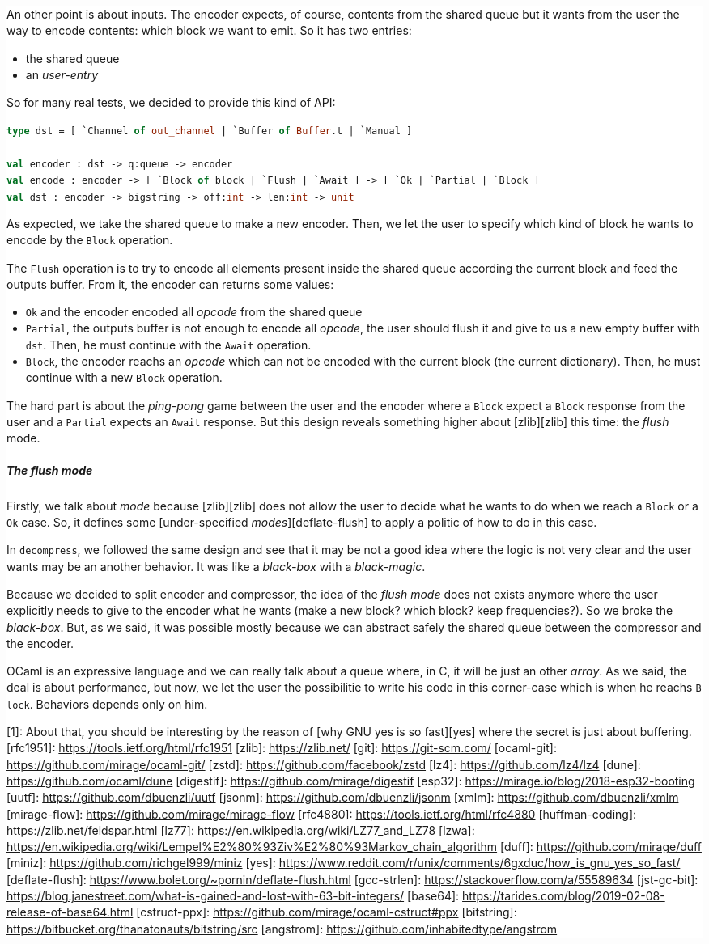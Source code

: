 An other point is about inputs. The encoder expects, of course, contents from
the shared queue but it wants from the user the way to encode contents: which
block we want to emit. So it has two entries:
- the shared queue
- an _user-entry_

So for many real tests, we decided to provide this kind of API:

```ocaml
type dst = [ `Channel of out_channel | `Buffer of Buffer.t | `Manual ]

val encoder : dst -> q:queue -> encoder
val encode : encoder -> [ `Block of block | `Flush | `Await ] -> [ `Ok | `Partial | `Block ]
val dst : encoder -> bigstring -> off:int -> len:int -> unit
```

As expected, we take the shared queue to make a new encoder. Then, we let the
user to specify which kind of block he wants to encode by the `Block`
operation.

The `Flush` operation is to try to encode all elements present inside the shared
queue according the current block and feed the outputs buffer. From it, the
encoder can returns some values:
- `Ok` and the encoder encoded all _opcode_ from the shared queue
- `Partial`, the outputs buffer is not enough to encode all _opcode_, the user
  should flush it and give to us a new empty buffer with `dst`. Then, he must
  continue with the `Await` operation.
- `Block`, the encoder reachs an _opcode_ which can not be encoded with the
  current block (the current dictionary). Then, he must continue with a new
  `Block` operation.
  
The hard part is about the _ping-pong_ game between the user and the encoder
where a `Block` expect a `Block` response from the user and a `Partial` expects
an `Await` response. But this design reveals something higher about [zlib][zlib]
this time: the _flush_ mode.

##### The _flush_ mode

Firstly, we talk about _mode_ because [zlib][zlib] does not allow the user to
decide what he wants to do when we reach a `Block` or a `Ok` case. So, it
defines some [under-specified _modes_][deflate-flush] to apply a politic of how
to do in this case.

In `decompress`, we followed the same design and see that it may be not a good
idea where the logic is not very clear and the user wants may be an another
behavior. It was like a _black-box_ with a _black-magic_.

Because we decided to split encoder and compressor, the idea of the _flush mode_
does not exists anymore where the user explicitly needs to give to the encoder
what he wants (make a new block? which block? keep frequencies?). So we broke
the _black-box_. But, as we said, it was possible mostly because we can abstract
safely the shared queue between the compressor and the encoder.

OCaml is an expressive language and we can really talk about a queue where, in
C, it will be just an other _array_. As we said, the deal is about performance,
but now, we let the user the possibilitie to write his code in this corner-case
which is when he reachs `Block`. Behaviors depends only on him.


[1]: About that, you should be interesting by the reason of [why GNU yes is so fast][yes] where the secret is just about buffering.
[rfc1951]: https://tools.ietf.org/html/rfc1951
[zlib]: https://zlib.net/
[git]: https://git-scm.com/
[ocaml-git]: https://github.com/mirage/ocaml-git/
[zstd]: https://github.com/facebook/zstd
[lz4]: https://github.com/lz4/lz4 
[dune]: https://github.com/ocaml/dune
[digestif]: https://github.com/mirage/digestif
[esp32]: https://mirage.io/blog/2018-esp32-booting
[uutf]: https://github.com/dbuenzli/uutf
[jsonm]: https://github.com/dbuenzli/jsonm
[xmlm]: https://github.com/dbuenzli/xmlm 
[mirage-flow]: https://github.com/mirage/mirage-flow
[rfc4880]: https://tools.ietf.org/html/rfc4880
[huffman-coding]: https://zlib.net/feldspar.html
[lz77]: https://en.wikipedia.org/wiki/LZ77_and_LZ78
[lzwa]: https://en.wikipedia.org/wiki/Lempel%E2%80%93Ziv%E2%80%93Markov_chain_algorithm 
[duff]: https://github.com/mirage/duff 
[miniz]: https://github.com/richgel999/miniz
[yes]: https://www.reddit.com/r/unix/comments/6gxduc/how_is_gnu_yes_so_fast/
[deflate-flush]: https://www.bolet.org/~pornin/deflate-flush.html
[gcc-strlen]: https://stackoverflow.com/a/55589634
[jst-gc-bit]: https://blog.janestreet.com/what-is-gained-and-lost-with-63-bit-integers/
[base64]: https://tarides.com/blog/2019-02-08-release-of-base64.html
[cstruct-ppx]: https://github.com/mirage/ocaml-cstruct#ppx
[bitstring]: https://bitbucket.org/thanatonauts/bitstring/src
[angstrom]: https://github.com/inhabitedtype/angstrom